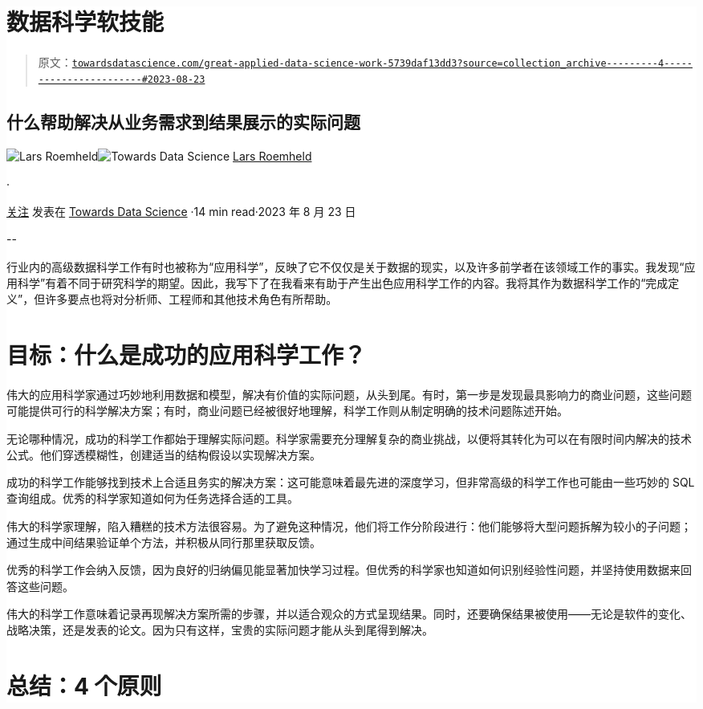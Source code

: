 # 数据科学软技能

> 原文：[`towardsdatascience.com/great-applied-data-science-work-5739daf13dd3?source=collection_archive---------4-----------------------#2023-08-23`](https://towardsdatascience.com/great-applied-data-science-work-5739daf13dd3?source=collection_archive---------4-----------------------#2023-08-23)

## 什么帮助解决从业务需求到结果展示的实际问题

[](https://medium.com/@lars.roemheld?source=post_page-----5739daf13dd3--------------------------------)![Lars Roemheld](https://medium.com/@lars.roemheld?source=post_page-----5739daf13dd3--------------------------------)[](https://towardsdatascience.com/?source=post_page-----5739daf13dd3--------------------------------)![Towards Data Science](https://towardsdatascience.com/?source=post_page-----5739daf13dd3--------------------------------) [Lars Roemheld](https://medium.com/@lars.roemheld?source=post_page-----5739daf13dd3--------------------------------)

·

[关注](https://medium.com/m/signin?actionUrl=https%3A%2F%2Fmedium.com%2F_%2Fsubscribe%2Fuser%2Fea4059de5473&operation=register&redirect=https%3A%2F%2Ftowardsdatascience.com%2Fgreat-applied-data-science-work-5739daf13dd3&user=Lars+Roemheld&userId=ea4059de5473&source=post_page-ea4059de5473----5739daf13dd3---------------------post_header-----------) 发表在 [Towards Data Science](https://towardsdatascience.com/?source=post_page-----5739daf13dd3--------------------------------) ·14 min read·2023 年 8 月 23 日[](https://medium.com/m/signin?actionUrl=https%3A%2F%2Fmedium.com%2F_%2Fvote%2Ftowards-data-science%2F5739daf13dd3&operation=register&redirect=https%3A%2F%2Ftowardsdatascience.com%2Fgreat-applied-data-science-work-5739daf13dd3&user=Lars+Roemheld&userId=ea4059de5473&source=-----5739daf13dd3---------------------clap_footer-----------)

--

[](https://medium.com/m/signin?actionUrl=https%3A%2F%2Fmedium.com%2F_%2Fbookmark%2Fp%2F5739daf13dd3&operation=register&redirect=https%3A%2F%2Ftowardsdatascience.com%2Fgreat-applied-data-science-work-5739daf13dd3&source=-----5739daf13dd3---------------------bookmark_footer-----------)

行业内的高级数据科学工作有时也被称为“应用科学”，反映了它不仅仅是关于数据的现实，以及许多前学者在该领域工作的事实。我发现“应用科学”有着不同于研究科学的期望。因此，我写下了在我看来有助于产生出色应用科学工作的内容。我将其作为数据科学工作的“完成定义”，但许多要点也将对分析师、工程师和其他技术角色有所帮助。

# 目标：什么是成功的应用科学工作？

伟大的应用科学家通过巧妙地利用数据和模型，解决有价值的实际问题，从头到尾。有时，第一步是发现最具影响力的商业问题，这些问题可能提供可行的科学解决方案；有时，商业问题已经被很好地理解，科学工作则从制定明确的技术问题陈述开始。

无论哪种情况，成功的科学工作都始于理解实际问题。科学家需要充分理解复杂的商业挑战，以便将其转化为可以在有限时间内解决的技术公式。他们穿透模糊性，创建适当的结构假设以实现解决方案。

成功的科学工作能够找到技术上合适且务实的解决方案：这可能意味着最先进的深度学习，但非常高级的科学工作也可能由一些巧妙的 SQL 查询组成。优秀的科学家知道如何为任务选择合适的工具。

伟大的科学家理解，陷入糟糕的技术方法很容易。为了避免这种情况，他们将工作分阶段进行：他们能够将大型问题拆解为较小的子问题；通过生成中间结果验证单个方法，并积极从同行那里获取反馈。

优秀的科学工作会纳入反馈，因为良好的归纳偏见能显著加快学习过程。但优秀的科学家也知道如何识别经验性问题，并坚持使用数据来回答这些问题。

伟大的科学工作意味着记录再现解决方案所需的步骤，并以适合观众的方式呈现结果。同时，还要确保结果被使用——无论是软件的变化、战略决策，还是发表的论文。因为只有这样，宝贵的实际问题才能从头到尾得到解决。

# 总结：4 个原则
